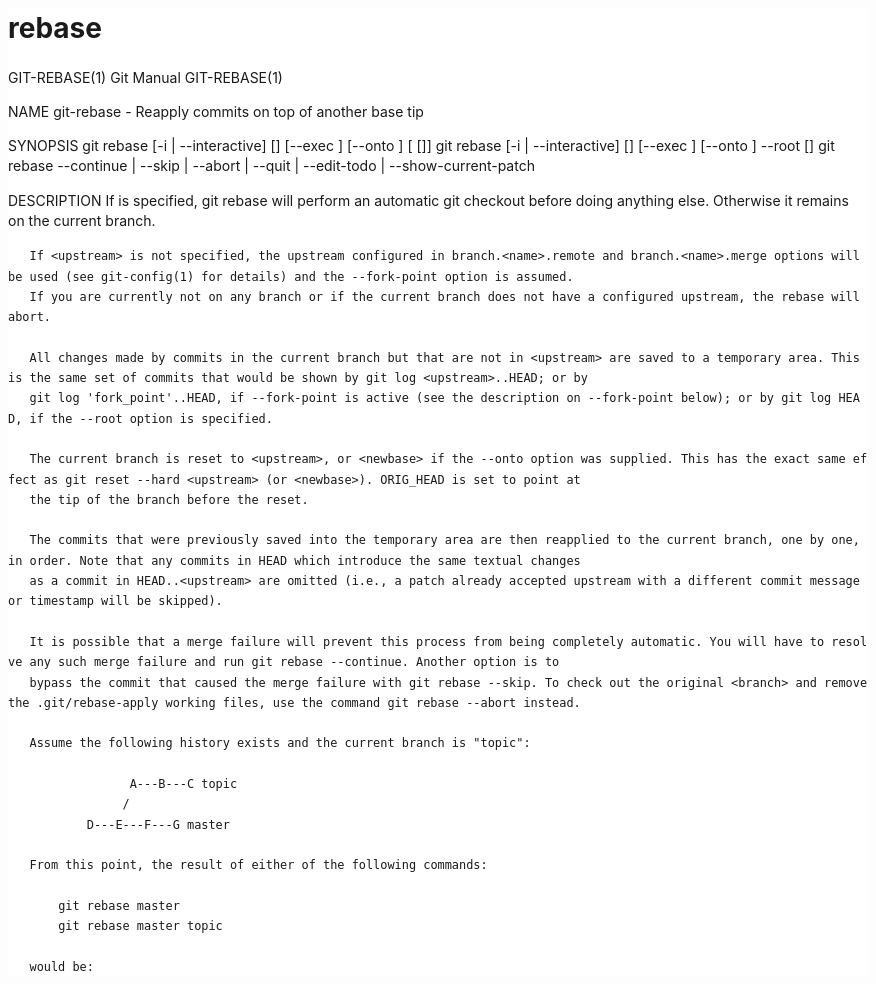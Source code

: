  # rebase 
GIT-REBASE(1)                                                                                     Git Manual                                                                                    GIT-REBASE(1)

NAME
       git-rebase - Reapply commits on top of another base tip

SYNOPSIS
       git rebase [-i | --interactive] [<options>] [--exec <cmd>] [--onto <newbase>]
               [<upstream> [<branch>]]
       git rebase [-i | --interactive] [<options>] [--exec <cmd>] [--onto <newbase>]
               --root [<branch>]
       git rebase --continue | --skip | --abort | --quit | --edit-todo | --show-current-patch

DESCRIPTION
       If <branch> is specified, git rebase will perform an automatic git checkout <branch> before doing anything else. Otherwise it remains on the current branch.

       If <upstream> is not specified, the upstream configured in branch.<name>.remote and branch.<name>.merge options will be used (see git-config(1) for details) and the --fork-point option is assumed.
       If you are currently not on any branch or if the current branch does not have a configured upstream, the rebase will abort.

       All changes made by commits in the current branch but that are not in <upstream> are saved to a temporary area. This is the same set of commits that would be shown by git log <upstream>..HEAD; or by
       git log 'fork_point'..HEAD, if --fork-point is active (see the description on --fork-point below); or by git log HEAD, if the --root option is specified.

       The current branch is reset to <upstream>, or <newbase> if the --onto option was supplied. This has the exact same effect as git reset --hard <upstream> (or <newbase>). ORIG_HEAD is set to point at
       the tip of the branch before the reset.

       The commits that were previously saved into the temporary area are then reapplied to the current branch, one by one, in order. Note that any commits in HEAD which introduce the same textual changes
       as a commit in HEAD..<upstream> are omitted (i.e., a patch already accepted upstream with a different commit message or timestamp will be skipped).

       It is possible that a merge failure will prevent this process from being completely automatic. You will have to resolve any such merge failure and run git rebase --continue. Another option is to
       bypass the commit that caused the merge failure with git rebase --skip. To check out the original <branch> and remove the .git/rebase-apply working files, use the command git rebase --abort instead.

       Assume the following history exists and the current branch is "topic":

                     A---B---C topic
                    /
               D---E---F---G master

       From this point, the result of either of the following commands:

           git rebase master
           git rebase master topic

       would be:
